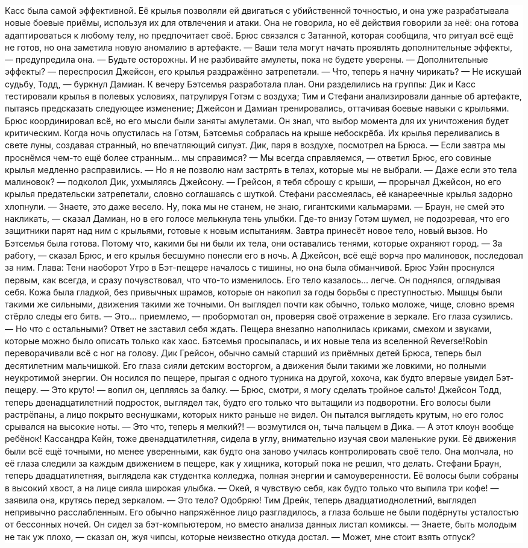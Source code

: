 Касс была самой эффективной. Её крылья позволяли ей двигаться с убийственной точностью, и она уже разрабатывала новые боевые приёмы, используя их для отвлечения и атаки. Она не говорила, но её действия говорили за неё: она готова адаптироваться к любому телу, но предпочитает своё.
Брюс связался с Затанной, которая сообщила, что ритуал всё ещё не готов, но она заметила новую аномалию в артефакте. — Ваши тела могут начать проявлять дополнительные эффекты, — предупредила она. — Будьте осторожны. И не разбивайте амулеты, пока не будете уверены.
— Дополнительные эффекты? — переспросил Джейсон, его крылья раздражённо затрепетали. — Что, теперь я начну чирикать?
— Не искушай судьбу, Тодд, — буркнул Дамиан.
К вечеру Бэтсемья разработала план. Они разделились на группы: Дик и Касс тестировали крылья в полевых условиях, патрулируя Готэм с воздуха; Тим и Стефани анализировали данные об артефакте, пытаясь предсказать следующее изменение; Джейсон и Дамиан тренировались, оттачивая боевые навыки с крыльями. Брюс координировал всё, но его мысли были заняты амулетами. Он знал, что выбор момента для их уничтожения будет критическим.
Когда ночь опустилась на Готэм, Бэтсемья собралась на крыше небоскрёба. Их крылья переливались в свете луны, создавая странный, но впечатляющий силуэт. Дик, паря в воздухе, посмотрел на Брюса. — Если завтра мы проснёмся чем-то ещё более странным… мы справимся?
— Мы всегда справляемся, — ответил Брюс, его совиные крылья медленно расправились. — Но я не позволю нам застрять в телах, которые мы не выбрали.
— Даже если это тела малиновок? — подколол Дик, ухмыляясь Джейсону.
— Грейсон, я тебя сброшу с крыши, — прорычал Джейсон, но его крылья предательски затрепетали, словно соглашаясь с шуткой.
Стефани рассмеялась, её канареечные крылья задорно хлопнули. — Знаете, это даже весело. Ну, пока мы не станем, не знаю, гигантскими кальмарами.
— Браун, не смей это накликать, — сказал Дамиан, но в его голосе мелькнула тень улыбки.
Где-то внизу Готэм шумел, не подозревая, что его защитники парят над ним с крыльями, готовые к новым испытаниям. Завтра принесёт новое тело, новый вызов. Но Бэтсемья была готова. Потому что, какими бы ни были их тела, они оставались тенями, которые охраняют город.
— За работу, — сказал Брюс, и его крылья бесшумно понесли его в ночь.
А Джейсон, всё ещё ворча про малиновок, последовал за ним.
Глава: Тени наоборот
Утро в Бэт-пещере началось с тишины, но она была обманчивой. Брюс Уэйн проснулся первым, как всегда, и сразу почувствовал, что что-то изменилось. Его тело казалось… легче. Он поднялся, оглядывая себя. Кожа была гладкой, без привычных шрамов, которые он накопил за годы борьбы с преступностью. Мышцы были такими же сильными, движения такими же точными. Он выглядел почти как обычно, только моложе, чище, словно время стёрло следы его битв.
— Это… приемлемо, — пробормотал он, проверяя своё отражение в зеркале. Его глаза сузились. — Но что с остальными?
Ответ не заставил себя ждать. Пещера внезапно наполнилась криками, смехом и звуками, которые можно было описать только как хаос. Бэтсемья просыпалась, и их новые тела из вселенной Reverse!Robin переворачивали всё с ног на голову.
Дик Грейсон, обычно самый старший из приёмных детей Брюса, теперь был десятилетним мальчишкой. Его глаза сияли детским восторгом, а движения были такими же ловкими, но полными неукротимой энергии. Он носился по пещере, прыгая с одного турника на другой, хохоча, как будто впервые увидел Бэт-пещеру. — Это круто! — вопил он, цепляясь за балку. — Брюс, смотри, я могу сделать тройное сальто!
Джейсон Тодд, теперь двенадцатилетний подросток, выглядел так, будто его только что вытащили из подворотни. Его волосы были растрёпаны, а лицо покрыто веснушками, которых никто раньше не видел. Он пытался выглядеть крутым, но его голос срывался на высокие ноты. — Это что, теперь я мелкий?! — возмутился он, тыча пальцем в Дика. — А этот клоун вообще ребёнок!
Кассандра Кейн, тоже двенадцатилетняя, сидела в углу, внимательно изучая свои маленькие руки. Её движения были всё ещё точными, но менее уверенными, как будто она заново училась контролировать своё тело. Она молчала, но её глаза следили за каждым движением в пещере, как у хищника, который пока не решил, что делать.
Стефани Браун, теперь двадцатилетняя, выглядела как студентка колледжа, полная энергии и самоуверенности. Её волосы были собраны в высокий хвост, а на лице сияла широкая улыбка. — Окей, я чувствую себя, как будто только что выпила три кофе! — заявила она, крутясь перед зеркалом. — Это тело? Одобряю!
Тим Дрейк, теперь двадцатиоднолетний, выглядел непривычно расслабленным. Его обычно напряжённое лицо разгладилось, а глаза больше не были подёрнуты усталостью от бессонных ночей. Он сидел за бэт-компьютером, но вместо анализа данных листал комиксы. — Знаете, быть молодым не так уж плохо, — сказал он, жуя чипсы, которые неизвестно откуда достал. — Может, мне стоит взять отпуск?